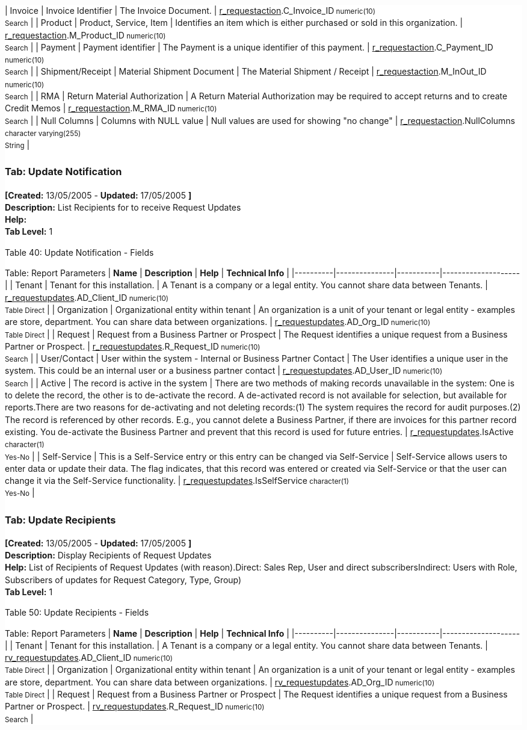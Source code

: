 | Invoice | Invoice Identifier | The Invoice Document. | [r_requestaction](https://idempiere-schemaspy.muriloht.com/adempiere/tables/r_requestaction.html).C_Invoice_ID<small> numeric(10) <br/> Search</small> | 
| Product | Product, Service, Item | Identifies an item which is either purchased or sold in this organization. | [r_requestaction](https://idempiere-schemaspy.muriloht.com/adempiere/tables/r_requestaction.html).M_Product_ID<small> numeric(10) <br/> Search</small> | 
| Payment | Payment identifier | The Payment is a unique identifier of this payment. | [r_requestaction](https://idempiere-schemaspy.muriloht.com/adempiere/tables/r_requestaction.html).C_Payment_ID<small> numeric(10) <br/> Search</small> | 
| Shipment/Receipt | Material Shipment Document | The Material Shipment / Receipt | [r_requestaction](https://idempiere-schemaspy.muriloht.com/adempiere/tables/r_requestaction.html).M_InOut_ID<small> numeric(10) <br/> Search</small> | 
| RMA | Return Material Authorization | A Return Material Authorization may be required to accept returns and to create Credit Memos | [r_requestaction](https://idempiere-schemaspy.muriloht.com/adempiere/tables/r_requestaction.html).M_RMA_ID<small> numeric(10) <br/> Search</small> | 
| Null Columns | Columns with NULL value | Null values are used for showing &quot;no change&quot; | [r_requestaction](https://idempiere-schemaspy.muriloht.com/adempiere/tables/r_requestaction.html).NullColumns<small> character varying(255) <br/> String</small> | 


### Tab: Update Notification

**[Created:** 13/05/2005 - **Updated:** 17/05/2005 **]**   
**Description:** List Recipients for to receive Request Updates  
**Help:**   
**Tab Level:** 1

Table 40: Update Notification - Fields 

Table: Report Parameters
| **Name** | **Description** | **Help** | **Technical Info** |
|----------|---------------|-----------|--------------------|
| Tenant | Tenant for this installation. | A Tenant is a company or a legal entity. You cannot share data between Tenants. | [r_requestupdates](https://idempiere-schemaspy.muriloht.com/adempiere/tables/r_requestupdates.html).AD_Client_ID<small> numeric(10) <br/> Table Direct</small> | 
| Organization | Organizational entity within tenant | An organization is a unit of your tenant or legal entity - examples are store, department. You can share data between organizations. | [r_requestupdates](https://idempiere-schemaspy.muriloht.com/adempiere/tables/r_requestupdates.html).AD_Org_ID<small> numeric(10) <br/> Table Direct</small> | 
| Request | Request from a Business Partner or Prospect | The Request identifies a unique request from a Business Partner or Prospect. | [r_requestupdates](https://idempiere-schemaspy.muriloht.com/adempiere/tables/r_requestupdates.html).R_Request_ID<small> numeric(10) <br/> Search</small> | 
| User/Contact | User within the system - Internal or Business Partner Contact | The User identifies a unique user in the system. This could be an internal user or a business partner contact | [r_requestupdates](https://idempiere-schemaspy.muriloht.com/adempiere/tables/r_requestupdates.html).AD_User_ID<small> numeric(10) <br/> Search</small> | 
| Active | The record is active in the system | There are two methods of making records unavailable in the system: One is to delete the record, the other is to de-activate the record. A de-activated record is not available for selection, but available for reports.There are two reasons for de-activating and not deleting records:(1) The system requires the record for audit purposes.(2) The record is referenced by other records. E.g., you cannot delete a Business Partner, if there are invoices for this partner record existing. You de-activate the Business Partner and prevent that this record is used for future entries. | [r_requestupdates](https://idempiere-schemaspy.muriloht.com/adempiere/tables/r_requestupdates.html).IsActive<small> character(1) <br/> Yes-No</small> | 
| Self-Service | This is a Self-Service entry or this entry can be changed via Self-Service | Self-Service allows users to enter data or update their data.  The flag indicates, that this record was entered or created via Self-Service or that the user can change it via the Self-Service functionality. | [r_requestupdates](https://idempiere-schemaspy.muriloht.com/adempiere/tables/r_requestupdates.html).IsSelfService<small> character(1) <br/> Yes-No</small> | 


### Tab: Update Recipients

**[Created:** 13/05/2005 - **Updated:** 17/05/2005 **]**   
**Description:** Display Recipients of Request Updates  
**Help:** List of Recipients of Request Updates (with reason).Direct: Sales Rep, User and direct subscribersIndirect: Users with Role, Subscribers of updates for Request Category, Type, Group)  
**Tab Level:** 1

Table 50: Update Recipients - Fields 

Table: Report Parameters
| **Name** | **Description** | **Help** | **Technical Info** |
|----------|---------------|-----------|--------------------|
| Tenant | Tenant for this installation. | A Tenant is a company or a legal entity. You cannot share data between Tenants. | [rv_requestupdates](https://idempiere-schemaspy.muriloht.com/adempiere/tables/rv_requestupdates.html).AD_Client_ID<small> numeric(10) <br/> Table Direct</small> | 
| Organization | Organizational entity within tenant | An organization is a unit of your tenant or legal entity - examples are store, department. You can share data between organizations. | [rv_requestupdates](https://idempiere-schemaspy.muriloht.com/adempiere/tables/rv_requestupdates.html).AD_Org_ID<small> numeric(10) <br/> Table Direct</small> | 
| Request | Request from a Business Partner or Prospect | The Request identifies a unique request from a Business Partner or Prospect. | [rv_requestupdates](https://idempiere-schemaspy.muriloht.com/adempiere/tables/rv_requestupdates.html).R_Request_ID<small> numeric(10) <br/> Search</small> | 